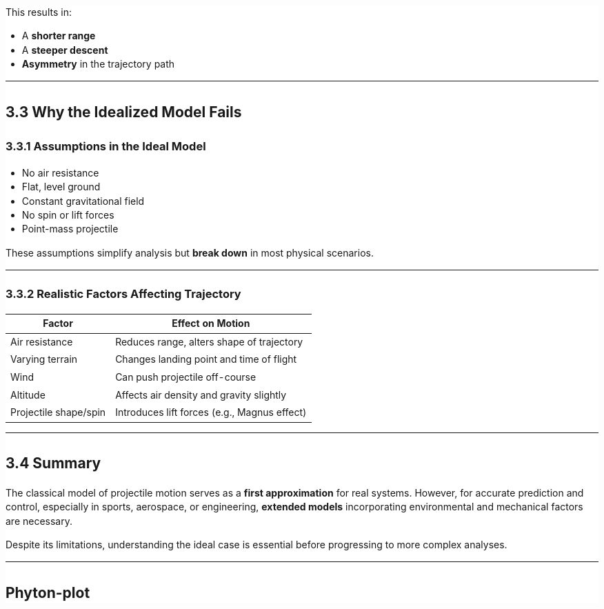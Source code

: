 This results in:

- A **shorter range**
- A **steeper descent**
- **Asymmetry** in the trajectory path

---

## 3.3 Why the Idealized Model Fails

### 3.3.1 Assumptions in the Ideal Model

- No air resistance
- Flat, level ground
- Constant gravitational field
- No spin or lift forces
- Point-mass projectile

These assumptions simplify analysis but **break down** in most physical scenarios.

---

### 3.3.2 Realistic Factors Affecting Trajectory

| Factor                | Effect on Motion                                  |
|-----------------------|---------------------------------------------------|
| Air resistance        | Reduces range, alters shape of trajectory         |
| Varying terrain       | Changes landing point and time of flight          |
| Wind                  | Can push projectile off-course                    |
| Altitude              | Affects air density and gravity slightly          |
| Projectile shape/spin | Introduces lift forces (e.g., Magnus effect)      |

---

## 3.4 Summary

The classical model of projectile motion serves as a **first approximation** for real systems. However, for accurate prediction and control, especially in sports, aerospace, or engineering, **extended models** incorporating environmental and mechanical factors are necessary.

Despite its limitations, understanding the ideal case is essential before progressing to more complex analyses.

---


## Phyton-plot
